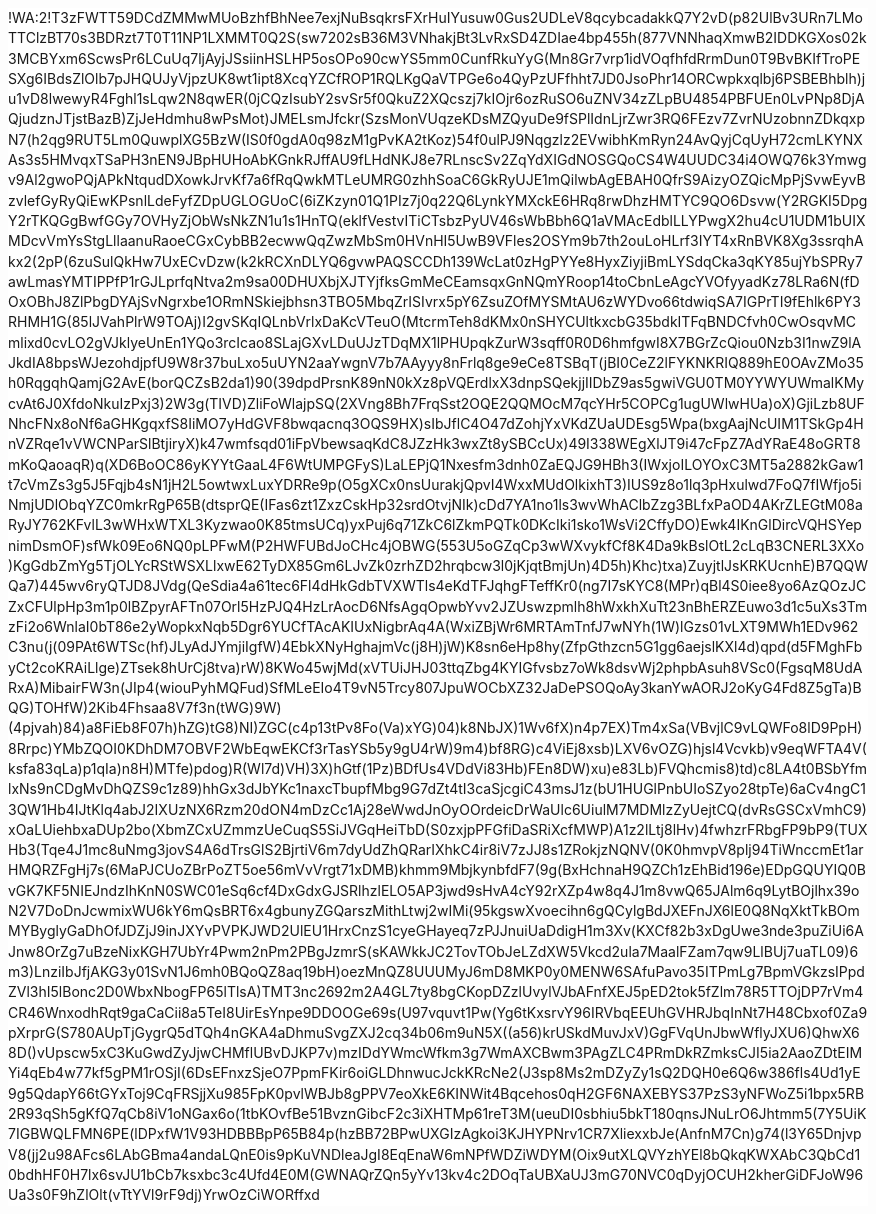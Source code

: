 !WA:2!T3zFWTT59DCdZMMwMUoBzhfBhNee7exjNuBsqkrsFXrHuIYusuw0Gus2UDLeV8qcybcadakkQ7Y2vD(p82UlBv3URn7LMoTTClzBT70s3BDRzt7T0T11NP1LXMMT0Q2S(sw7202sB36M3VNhakjBt3LvRxSD4ZDIae4bp455h(877VNNhaqXmwB2IDDKGXos02k3MCBYxm6ScwsPr6LCuUq7ljAyjJSsiinHSLHP5osOPo90cwYS5mm0CunfRkuYyG(Mn8Gr7vrp1idVOqfhfdRrmDun0T9BvBKIfTroPESXg6IBdsZlOlb7pJHQUJyVjpzUK8wt1ipt8XcqYZCfROP1RQLKgQaVTPGe6o4QyPzUFfhht7JD0JsoPhr14ORCwpkxqlbj6PSBEBhblh)ju1vD8lwewyR4Fghl1sLqw2N8qwER(0jCQzIsubY2svSr5f0QkuZ2XQcszj7kIOjr6ozRuSO6uZNV34zZLpBU4854PBFUEn0LvPNp8DjAQjudznJTjstBazB)ZjJeHdmhu8wPsMot)JMELsmJfckr(SzsMonVUqzeKDsMZQyuDe9fSPlIdnLjrZwr3RQ6FEzv7ZvrNUzobnnZDkqxpN7(h2qg9RUT5Lm0QuwplXG5BzW(IS0f0gdA0q98zM1gPvKA2tKoz)54f0ulPJ9Nqgzlz2EVwibhKmRyn24AvQyjCqUyH72cmLKYNXAs3s5HMvqxTSaPH3nEN9JBpHUHoAbKGnkRJffAU9fLHdNKJ8e7RLnscSv2ZqYdXIGdNOSGQoCS4W4UUDC34i4OWQ76k3Ymwgv9Al2gwoPQjAPkNtqudDXowkJrvKf7a6fRqQwkMTLeUMRG0zhhSoaC6GkRyUJE1mQilwbAgEBAH0QfrS9AizyOZQicMpPjSvwEyvBzvlefGyRyQiEwKPsnlLdeFyfZDpUGLOGUoC(6iZKzyn01Q1PIz7j0q22Q6LynkYMXckE6HRq8rwDhzHMTYC9QO6Dsvw(Y2RGKI5DpgY2rTKQGgBwfGGy7OVHyZjObWsNkZN1u1s1HnTQ(eklfVestvITiCTsbzPyUV46sWbBbh6Q1aVMAcEdblLLYPwgX2hu4cU1UDM1bUIXMDcvVmYsStgLllaanuRaoeCGxCybBB2ecwwQqZwzMbSm0HVnHI5UwB9VFles2OSYm9b7th2ouLoHLrf3IYT4xRnBVK8Xg3ssrqhAkx2(2pP(6zuSulQkHw7UxECvDzw(k2kRCXnDLYQ6gvwPAQSCCDh139WcLat0zHgPYYe8HyxZiyjiBmLYSdqCka3qKY85ujYbSPRy7awLmasYMTIPPfP1rGJLprfqNtva2m9sa00DHUXbjXJTYjfksGmMeCEamsqxGnNQmYRoop14toCbnLeAgcYVOfyyadKz78LRa6N(fDOxOBhJ8ZlPbgDYAjSvNgrxbe1ORmNSkiejbhsn3TBO5MbqZrISIvrx5pY6ZsuZOfMYSMtAU6zWYDvo66tdwiqSA7IGPrTI9fEhlk6PY3RHMH1G(85lJVahPlrW9TOAj)I2gvSKqIQLnbVrlxDaKcVTeuO(MtcrmTeh8dKMx0nSHYCUltkxcbG35bdkITFqBNDCfvh0CwOsqvMCmlixd0cvLO2gVJklyeUnEn1YQo3rcIcao8SLajGXvLDuUJzTDqMX1lPHUpqkZurW3sqff0R0D6hmfgwI8X7BGrZcQiou0Nzb3I1nwZ9lAJkdIA8bpsWJezohdjpfU9W8r37buLxo5uUYN2aaYwgnV7b7AAyyy8nFrlq8ge9eCe8TSBqT(jBI0CeZ2lFYKNKRIQ889hE0OAvZMo35h0RqgqhQamjG2AvE(borQCZsB2da1)90(39dpdPrsnK89nN0kXz8pVQErdlxX3dnpSQekjjIIDbZ9as5gwiVGU0TM0YYWYUWmalKMycvAt6J0XfdoNkuIzPxj3)2W3g(TIVD)ZliFoWlajpSQ(2XVng8Bh7FrqSst2OQE2QQMOcM7qcYHr5COPCg1ugUWlwHUa)oX)GjiLzb8UFNhcFNx8oNf6aGHKgqxfS8IiMO7yHdGVF8bwqacnq3OQS9HX)sIbJflC4O47dZohjYxVKdZUaUDEsg5Wpa(bxgAajNcUIM1TSkGp4HnVZRqe1vVWCNParSlBtjiryX)k47wmfsqd01iFpVbewsaqKdC8JZzHk3wxZt8ySBCcUx)49I338WEgXlJT9i47cFpZ7AdYRaE48oGRT8mKoQaoaqR)q(XD6BoOC86yKYYtGaaL4F6WtUMPGFyS)LaLEPjQ1Nxesfm3dnh0ZaEQJG9HBh3(IWxjoILOYOxC3MT5a2882kGaw1t7cVmZs3g5J5Fqjb4sN1jH2L5owtwxLuxYDRRe9p(O5gXCx0nsUurakjQpvI4WxxMUdOlkixhT3)IUS9z8o1lq3pHxulwd7FoQ7fIWfjo5iNmjUDlObqYZC0mkrRgP65B(dtsprQE(IFas6zt1ZxzCskHp32srdOtvjNIk)cDd7YA1no1ls3wvWhAClbZzg3BLfxPaOD4AKrZLEGtM08aRyJY762KFvlL3wWHxWTXL3Kyzwao0K85tmsUCq)yxPuj6q71ZkC6lZkmPQTk0DKcIki1sko1WsVi2CffyDO)Ewk4IKnGlDircVQHSYepnimDsmOF)sfWk09Eo6NQ0pLPFwM(P2HWFUBdJoCHc4jOBWG(553U5oGZqCp3wWXvykfCf8K4Da9kBslOtL2cLqB3CNERL3XXo)KgGdbZmYg5TjOLYcRStWSXLlxwE62TyDX85Gm6LJvZk0zrhZD2hrqbcw3l0jKjqtBmjUn)4D5h)Khc)txa)ZuyjtlJsKRKUcnhE)B7QQWQa7)445wv6ryQTJD8JVdg(QeSdia4a61tec6Fl4dHkGdbTVXWTls4eKdTFJqhgFTeffKr0(ng7I7sKYC8(MPr)qBl4S0iee8yo6AzQOzJCZxCFUlpHp3m1p0lBZpyrAFTn07Orl5HzPJQ4HzLrAocD6NfsAgqOpwbYvv2JZUswzpmlh8hWxkhXuTt23nBhERZEuwo3d1c5uXs3TmzFi2o6WnlaI0bT86e2yWopkxNqb5Dgr6YUCfTAcAKIUxNigbrAq4A(WxiZBjWr6MRTAmTnfJ7wNYh(1W)lGzs01vLXT9MWh1EDv962C3nu(j(09PAt6WTSc(hf)JLyAdJYmjiIgfW)4EbkXNyHghajmVc(j8H)jW)K8sn6eHp8hy(ZfpGthzcn5G1gg6aejslKXl4d)qpd(d5FMghFbyCt2coKRAiLlge)ZTsek8hUrCj8tva)rW)8KWo45wjMd(xVTUiJHJ03ttqZbg4KYIGfvsbz7oWk8dsvWj2phpbAsuh8VSc0(FgsqM8UdARxA)MibairFW3n(JIp4(wiouPyhMQFud)SfMLeEIo4T9vN5Trcy807JpuWOCbXZ32JaDePSOQoAy3kanYwAORJ2oKyG4Fd8Z5gTa)BQG)TOHfW)2Kib4Fhsaa8V7f3n(tWG)9W)(4pjvah)84)a8FiEb8F07h)hZG)tG8)NI)ZGC(c4p13tPv8Fo(Va)xYG)04)k8NbJX)1Wv6fX)n4p7EX)Tm4xSa(VBvjlC9vLQWFo8lD9PpH)8Rrpc)YMbZQOI0KDhDM7OBVF2WbEqwEKCf3rTasYSb5y9gU4rW)9m4)bf8RG)c4ViEj8xsb)LXV6vOZG)hjsl4Vcvkb)v9eqWFTA4V(ksfa83qLa)p1qIa)n8H)MTfe)pdog)R(Wl7d)VH)3X)hGtf(1Pz)BDfUs4VDdVi83Hb)FEn8DW)xu)e83Lb)FVQhcmis8)td)c8LA4t0BSbYfmlxNs9nCDgMvDhQZS9c1z89)hhGx3dJbYKc1naxcTbupfMbg9G7dZt4tI3caSjcgiC43msJ1z(bU1HUGlPnbUIoSZyo28tpTe)6aCv4ngC13QW1Hb4IJtKlq4abJ2IXUzNX6Rzm20dON4mDzCc1Aj28eWwdJnOyOOrdeicDrWaUlc6UiulM7MDMlzZyUejtCQ(dvRsGSCxVmhC9)xOaLUiehbxaDUp2bo(XbmZCxUZmmzUeCuqS5SiJVGqHeiTbD(S0zxjpPFGfiDaSRiXcfMWP)A1z2lLtj8lHv)4fwhzrFRbgFP9bP9(TUXHb3(Tqe4J1mc8uNmg3jovS4A6dTrsGlS2BjrtiV6m7dyUdZhQRarIXhkC4ir8iV7zJJ8s1ZRokjzNQNV(0K0hmvpV8plj94TiWnccmEt1arHMQRZFgHj7s(6MaPJCUoZBrPoZT5oe56mVvVrgt71xDMB)khmm9MbjkynbfdF7(9g(BxHchnaH9QZCh1zEhBid196e)EDpGQUYIQ0BvGK7KF5NIEJndzIhKnN0SWC01eSq6cf4DxGdxGJSRlhzlELO5AP3jwd9sHvA4cY92rXZp4w8q4J1m8vwQ65JAlm6q9LytBOjlhx39oN2V7DoDnJcwmixWU6kY6mQsBRT6x4gbunyZGQarszMithLtwj2wIMi(95kgswXvoecihn6gQCylgBdJXEFnJX6lE0Q8NqXktTkBOmMYByglyGaDhOfJDZjJ9inJXYvPVPKJWD2UlEU1HrxCnzS1cyeGHayeq7zPJJnuiUaDdigH1m3Xv(KXCf82b3xDgUwe3nde3puZiUi6AJnw8OrZg7uBzeNixKGH7UbYr4Pwm2nPm2PBgJzmrS(sKAWkkJC2TovTObJeLZdXW5Vkcd2ula7MaalFZam7qw9LlBUj7uaTL09)6m3)LnziIbJfjAKG3y01SvN1J6mh0BQoQZ8aq19bH)oezMnQZ8UUUMyJ6mD8MKP0y0MENW6SAfuPavo35ITPmLg7BpmVGkzsIPpdZVl3hI5lBonc2D0WbxNbogFP65lTlsA)TMT3nc2692m2A4GL7ty8bgCKopDZzlUvylVJbAFnfXEJ5pED2tok5fZlm78R5TTOjDP7rVm4CR46WnxodhRqt9gaCaCii8a5TeI8UirEsYnpe9DDOOGe69s(U97vquvt1Pw(Yg6tKxsrvY96IRVbqEEUhGVHRJbqInNt7H48Cbxof0Za9pXrprG(S780AUpTjGygrQ5dTQh4nGKA4aDhmuSvgZXJ2cq34b06m9uN5X((a56)krUSkdMuvJxV)GgFVqUnJbwWflyJXU6)QhwX68D()vUpscw5xC3KuGwdZyJjwCHMflUBvDJKP7v)mzIDdYWmcWfkm3g7WmAXCBwm3PAgZLC4PRmDkRZmksCJI5ia2AaoZDtEIMYi4qEb4w77kf5gPM1rOSjI(6DsEFnxzSjeO7PpmFKir6oiGLDhnwucJckKRcNe2(J3sp8Ms2mDZyZy1sQ2DQH0e6Q6w386fls4Ud1yE9g5QdapY66tGYxToj9CqFRSjjXu985FpK0pvlWBJb8gPPV7eoXkE6KINWit4Bqcehos0qH2GF6NAXEBYS37PzS3yNFWoZ5i1bpx5RB2R93qSh5gKfQ7qCb8iV1oNGax6o(1tbKOvfBe51BvznGibcF2c3iXHTMp61reT3M(ueuDI0sbhiu5bkT180qnsJNuLrO6Jhtmm5(7Y5UiK7IGBWQLFMN6PE(lDPxfW1V93HDBBBpP65B84p(hzBB72BPwUXGIzAgkoi3KJHYPNrv1CR7XliexxbJe(AnfnM7Cn)g74(l3Y65DnjvpV8(jj2u98AFcs6LAbGBma4andaLQnE0is9pKuVNDleaJgI8EqEnaW6mNPfWDZiWDYM(Oix9utXLQVYzhYEl8bQkqKWXAbC3QbCd10bdhHF0H7lx6svJU1bCb7ksxbc3c4Ufd4E0M(GWNAQrZQn5yYv13kv4c2DOqTaUBXaUJ3mG70NVC0qDyjOCUH2kherGiDFJoW96Ua3s0F9hZlOlt(vTtYVl9rF9dj)YrwOzCiWORffxd